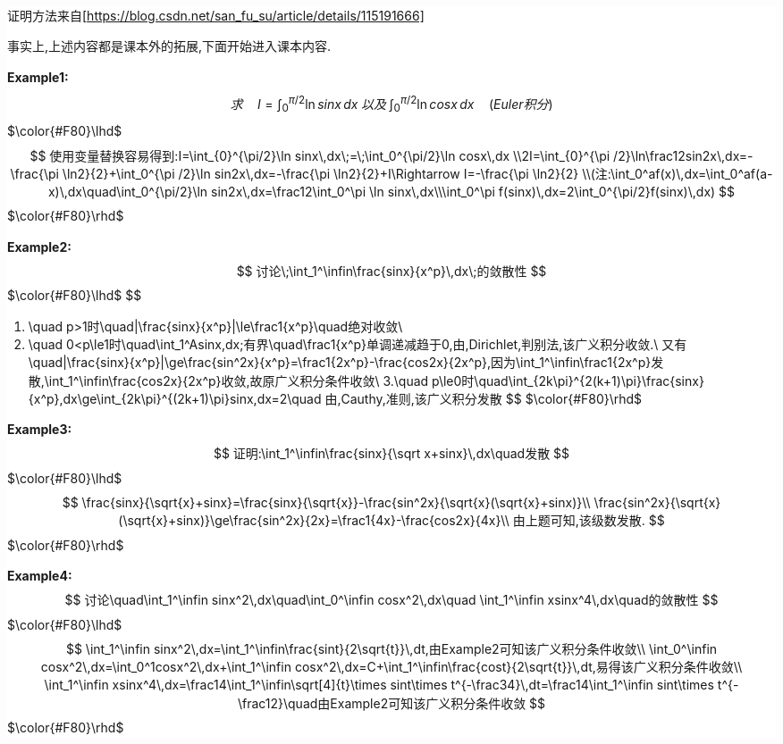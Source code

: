 证明方法来自[https://blog.csdn.net/san_fu_su/article/details/115191666]

事实上,上述内容都是课本外的拓展,下面开始进入课本内容.

**Example1:**
$$
求\quad I=\int_{0}^{\pi/2}\ln sinx\,dx\;以及\;\int_0^{\pi/2}\ln cosx\,dx\quad(Euler积分)
$$
$\color{#F80}\lhd$ 
$$
使用变量替换容易得到:I=\int_{0}^{\pi/2}\ln sinx\,dx\;=\;\int_0^{\pi/2}\ln cosx\,dx
\\2I=\int_{0}^{\pi /2}\ln\frac12sin2x\,dx=-\frac{\pi \ln2}{2}+\int_0^{\pi /2}\ln sin2x\,dx=-\frac{\pi \ln2}{2}+I\Rightarrow I=-\frac{\pi \ln2}{2}
\\(注:\int_0^af(x)\,dx=\int_0^af(a-x)\,dx\quad\int_0^{\pi/2}\ln sin2x\,dx=\frac12\int_0^\pi \ln sinx\,dx\\\int_0^\pi f(sinx)\,dx=2\int_0^{\pi/2}f(sinx)\,dx)
$$
$\color{#F80}\rhd$ 

**Example2:**
$$
讨论\;\int_1^\infin\frac{sinx}{x^p}\,dx\;的敛散性
$$
$\color{#F80}\lhd$ 
$$
1. \quad p>1时\quad|\frac{sinx}{x^p}|\le\frac1{x^p}\quad绝对收敛\\
2. \quad 0<p\le1时\quad\int_1^Asinx\,dx\;有界\quad\frac1{x^p}单调递减趋于0,由\,Dirichlet\,判别法,该广义积分收敛.\\
又有\quad|\frac{sinx}{x^p}|\ge\frac{sin^2x}{x^p}=\frac1{2x^p}-\frac{cos2x}{2x^p},因为\int_1^\infin\frac1{2x^p}发散,\int_1^\infin\frac{cos2x}{2x^p}收敛,故原广义积分条件收敛\\
3.\quad p\le0时\quad\int_{2k\pi}^{2(k+1)\pi}\frac{sinx}{x^p}\,dx\ge\int_{2k\pi}^{(2k+1)\pi}sinx\,dx=2\quad 由\,Cauthy\,准则,该广义积分发散
$$
$\color{#F80}\rhd$ 

**Example3:**
$$
证明:\int_1^\infin\frac{sinx}{\sqrt x+sinx}\,dx\quad发散
$$
$\color{#F80}\lhd$ 
$$
\frac{sinx}{\sqrt{x}+sinx}=\frac{sinx}{\sqrt{x}}-\frac{sin^2x}{\sqrt{x}(\sqrt{x}+sinx)}\\
\frac{sin^2x}{\sqrt{x}(\sqrt{x}+sinx)}\ge\frac{sin^2x}{2x}=\frac1{4x}-\frac{cos2x}{4x}\\
由上题可知,该级数发散.
$$
$\color{#F80}\rhd$ 

**Example4:**
$$
讨论\quad\int_1^\infin sinx^2\,dx\quad\int_0^\infin cosx^2\,dx\quad \int_1^\infin xsinx^4\,dx\quad的敛散性
$$
$\color{#F80}\lhd$ 
$$
\int_1^\infin sinx^2\,dx=\int_1^\infin\frac{sint}{2\sqrt{t}}\,dt,由Example2可知该广义积分条件收敛\\
\int_0^\infin cosx^2\,dx=\int_0^1cosx^2\,dx+\int_1^\infin cosx^2\,dx=C+\int_1^\infin\frac{cost}{2\sqrt{t}}\,dt,易得该广义积分条件收敛\\
\int_1^\infin xsinx^4\,dx=\frac14\int_1^\infin\sqrt[4]{t}\times sint\times t^{-\frac34}\,dt=\frac14\int_1^\infin sint\times t^{-\frac12}\quad由Example2可知该广义积分条件收敛
$$
$\color{#F80}\rhd$ 
